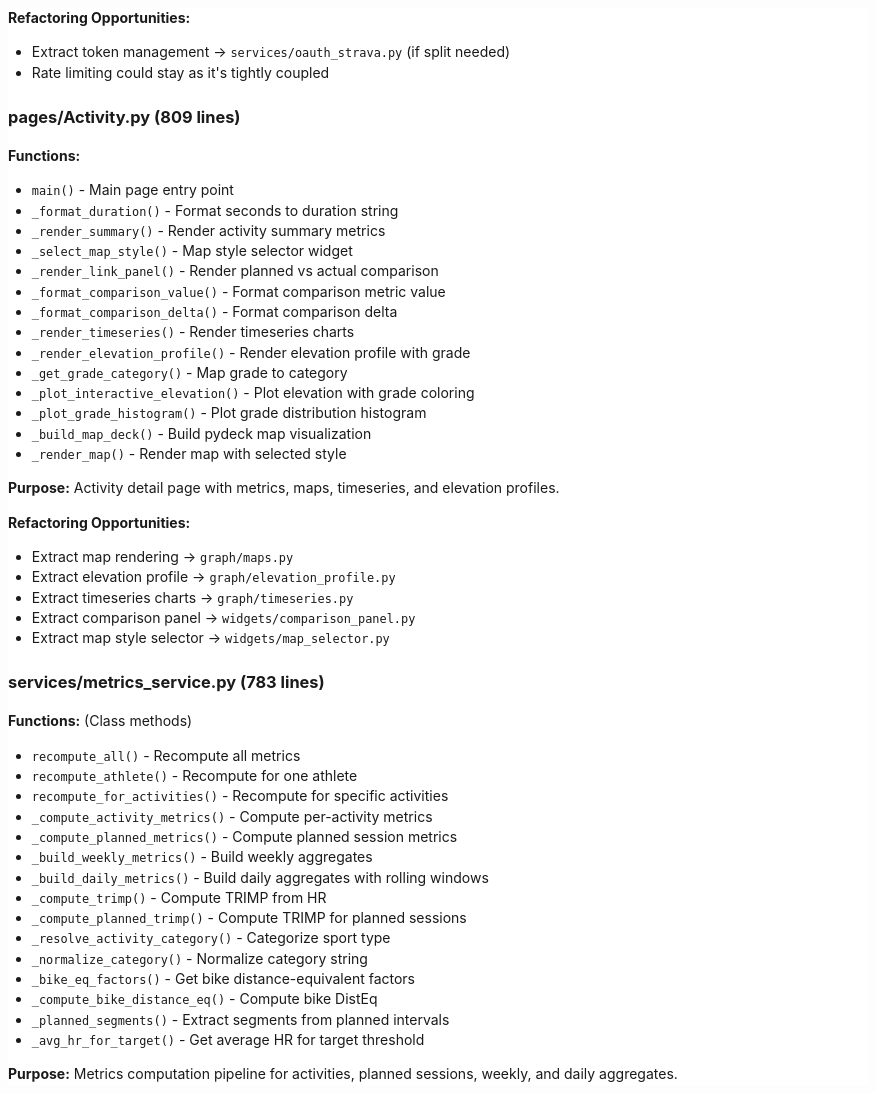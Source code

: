 **Refactoring Opportunities:**

- Extract token management → `services/oauth_strava.py` (if split needed)
- Rate limiting could stay as it's tightly coupled

### pages/Activity.py (809 lines)

**Functions:**

- `main()` - Main page entry point
- `_format_duration()` - Format seconds to duration string
- `_render_summary()` - Render activity summary metrics
- `_select_map_style()` - Map style selector widget
- `_render_link_panel()` - Render planned vs actual comparison
- `_format_comparison_value()` - Format comparison metric value
- `_format_comparison_delta()` - Format comparison delta
- `_render_timeseries()` - Render timeseries charts
- `_render_elevation_profile()` - Render elevation profile with grade
- `_get_grade_category()` - Map grade to category
- `_plot_interactive_elevation()` - Plot elevation with grade coloring
- `_plot_grade_histogram()` - Plot grade distribution histogram
- `_build_map_deck()` - Build pydeck map visualization
- `_render_map()` - Render map with selected style

**Purpose:** Activity detail page with metrics, maps, timeseries, and elevation profiles.

**Refactoring Opportunities:**

- Extract map rendering → `graph/maps.py`
- Extract elevation profile → `graph/elevation_profile.py`
- Extract timeseries charts → `graph/timeseries.py`
- Extract comparison panel → `widgets/comparison_panel.py`
- Extract map style selector → `widgets/map_selector.py`

### services/metrics_service.py (783 lines)

**Functions:** (Class methods)

- `recompute_all()` - Recompute all metrics
- `recompute_athlete()` - Recompute for one athlete
- `recompute_for_activities()` - Recompute for specific activities
- `_compute_activity_metrics()` - Compute per-activity metrics
- `_compute_planned_metrics()` - Compute planned session metrics
- `_build_weekly_metrics()` - Build weekly aggregates
- `_build_daily_metrics()` - Build daily aggregates with rolling windows
- `_compute_trimp()` - Compute TRIMP from HR
- `_compute_planned_trimp()` - Compute TRIMP for planned sessions
- `_resolve_activity_category()` - Categorize sport type
- `_normalize_category()` - Normalize category string
- `_bike_eq_factors()` - Get bike distance-equivalent factors
- `_compute_bike_distance_eq()` - Compute bike DistEq
- `_planned_segments()` - Extract segments from planned intervals
- `_avg_hr_for_target()` - Get average HR for target threshold

**Purpose:** Metrics computation pipeline for activities, planned sessions, weekly, and daily aggregates.
